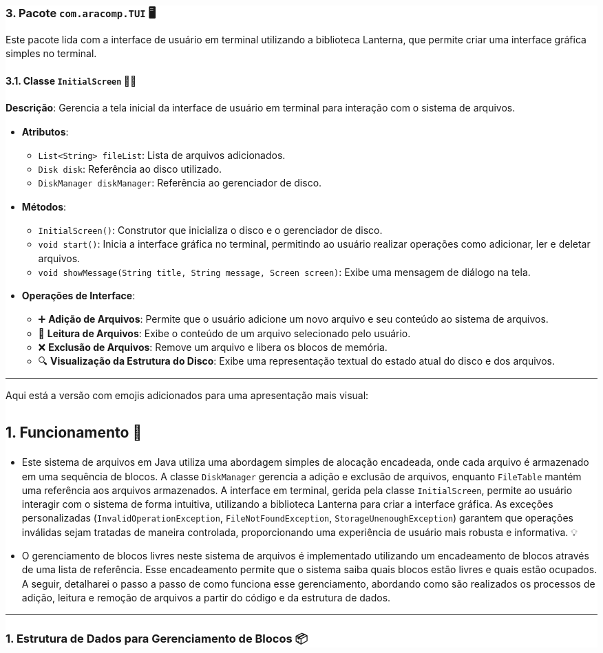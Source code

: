 
### 3. Pacote `com.aracomp.TUI` 🖥️

Este pacote lida com a interface de usuário em terminal utilizando a biblioteca Lanterna, que permite criar uma interface gráfica simples no terminal.

#### 3.1. Classe `InitialScreen` 🧑‍💻

**Descrição**: Gerencia a tela inicial da interface de usuário em terminal para interação com o sistema de arquivos.

- **Atributos**:
  - `List<String> fileList`: Lista de arquivos adicionados.
  - `Disk disk`: Referência ao disco utilizado.
  - `DiskManager diskManager`: Referência ao gerenciador de disco.
- **Métodos**:
  - `InitialScreen()`: Construtor que inicializa o disco e o gerenciador de disco.
  - `void start()`: Inicia a interface gráfica no terminal, permitindo ao usuário realizar operações como adicionar, ler e deletar arquivos.
  - `void showMessage(String title, String message, Screen screen)`: Exibe uma mensagem de diálogo na tela.

- **Operações de Interface**:
  - ➕ **Adição de Arquivos**: Permite que o usuário adicione um novo arquivo e seu conteúdo ao sistema de arquivos.
  - 📖 **Leitura de Arquivos**: Exibe o conteúdo de um arquivo selecionado pelo usuário.
  - ❌ **Exclusão de Arquivos**: Remove um arquivo e libera os blocos de memória.
  - 🔍 **Visualização da Estrutura do Disco**: Exibe uma representação textual do estado atual do disco e dos arquivos.

---

Aqui está a versão com emojis adicionados para uma apresentação mais visual:

## 1. Funcionamento 🚀

- Este sistema de arquivos em Java utiliza uma abordagem simples de alocação encadeada, onde cada arquivo é armazenado em uma sequência de blocos. A classe `DiskManager` gerencia a adição e exclusão de arquivos, enquanto `FileTable` mantém uma referência aos arquivos armazenados. A interface em terminal, gerida pela classe `InitialScreen`, permite ao usuário interagir com o sistema de forma intuitiva, utilizando a biblioteca Lanterna para criar a interface gráfica. As exceções personalizadas (`InvalidOperationException`, `FileNotFoundException`, `StorageUnenoughException`) garantem que operações inválidas sejam tratadas de maneira controlada, proporcionando uma experiência de usuário mais robusta e informativa. 💡

- O gerenciamento de blocos livres neste sistema de arquivos é implementado utilizando um encadeamento de blocos através de uma lista de referência. Esse encadeamento permite que o sistema saiba quais blocos estão livres e quais estão ocupados. A seguir, detalharei o passo a passo de como funciona esse gerenciamento, abordando como são realizados os processos de adição, leitura e remoção de arquivos a partir do código e da estrutura de dados.

---

### 1. Estrutura de Dados para Gerenciamento de Blocos 📦
